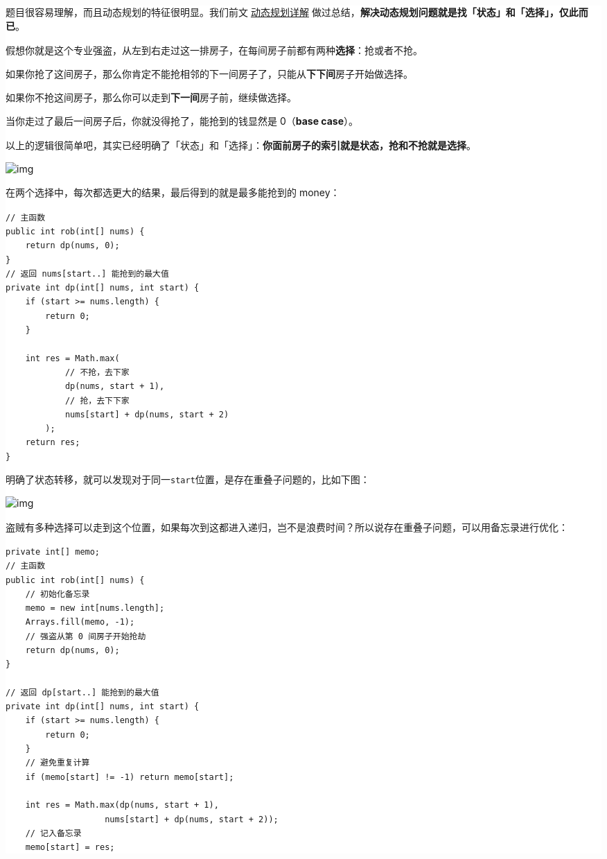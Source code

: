 题目很容易理解，而且动态规划的特征很明显。我们前文 [动态规划详解](http://mp.weixin.qq.com/s?__biz=MzAxODQxMDM0Mw==&mid=2247484731&idx=1&sn=f1db6dee2c8e70c42240aead9fd224e6&chksm=9bd7fb33aca07225bee0b23a911c30295e0b90f393af75eca377caa4598ffb203549e1768336&scene=21#wechat_redirect) 做过总结，**解决动态规划问题就是找「状态」和「选择」，仅此而已**。

假想你就是这个专业强盗，从左到右走过这一排房子，在每间房子前都有两种**选择**：抢或者不抢。

如果你抢了这间房子，那么你肯定不能抢相邻的下一间房子了，只能从**下下间**房子开始做选择。

如果你不抢这间房子，那么你可以走到**下一间**房子前，继续做选择。

当你走过了最后一间房子后，你就没得抢了，能抢到的钱显然是 0（**base case**）。

以上的逻辑很简单吧，其实已经明确了「状态」和「选择」：**你面前房子的索引就是状态，抢和不抢就是选择**。

![img](https://mmbiz.qpic.cn/sz_mmbiz_jpg/gibkIz0MVqdG9kDIzE6qfsOcugRP3xn8nv9r9HSvIbBiaqK3sgINedoq9Ib9Pyqn8Kj5GIQTFKDol6u90bRnSdLA/640?wx_fmt=jpeg&tp=webp&wxfrom=5&wx_lazy=1&wx_co=1)

在两个选择中，每次都选更大的结果，最后得到的就是最多能抢到的 money：

```
// 主函数
public int rob(int[] nums) {
    return dp(nums, 0);
}
// 返回 nums[start..] 能抢到的最大值
private int dp(int[] nums, int start) {
    if (start >= nums.length) {
        return 0;
    }

    int res = Math.max(
            // 不抢，去下家
            dp(nums, start + 1), 
            // 抢，去下下家
            nums[start] + dp(nums, start + 2)
        );
    return res;
}
```

明确了状态转移，就可以发现对于同一`start`位置，是存在重叠子问题的，比如下图：

![img](https://mmbiz.qpic.cn/sz_mmbiz_jpg/gibkIz0MVqdG9kDIzE6qfsOcugRP3xn8nZMwN4TBQyzPxoKCib6ibTg93lT25VFKK7TojarRxfib0uJPyWaTpohPHg/640?wx_fmt=jpeg&tp=webp&wxfrom=5&wx_lazy=1&wx_co=1)

盗贼有多种选择可以走到这个位置，如果每次到这都进入递归，岂不是浪费时间？所以说存在重叠子问题，可以用备忘录进行优化：

```
private int[] memo;
// 主函数
public int rob(int[] nums) {
    // 初始化备忘录
    memo = new int[nums.length];
    Arrays.fill(memo, -1);
    // 强盗从第 0 间房子开始抢劫
    return dp(nums, 0);
}

// 返回 dp[start..] 能抢到的最大值
private int dp(int[] nums, int start) {
    if (start >= nums.length) {
        return 0;
    }
    // 避免重复计算
    if (memo[start] != -1) return memo[start];

    int res = Math.max(dp(nums, start + 1), 
                    nums[start] + dp(nums, start + 2));
    // 记入备忘录
    memo[start] = res;
```